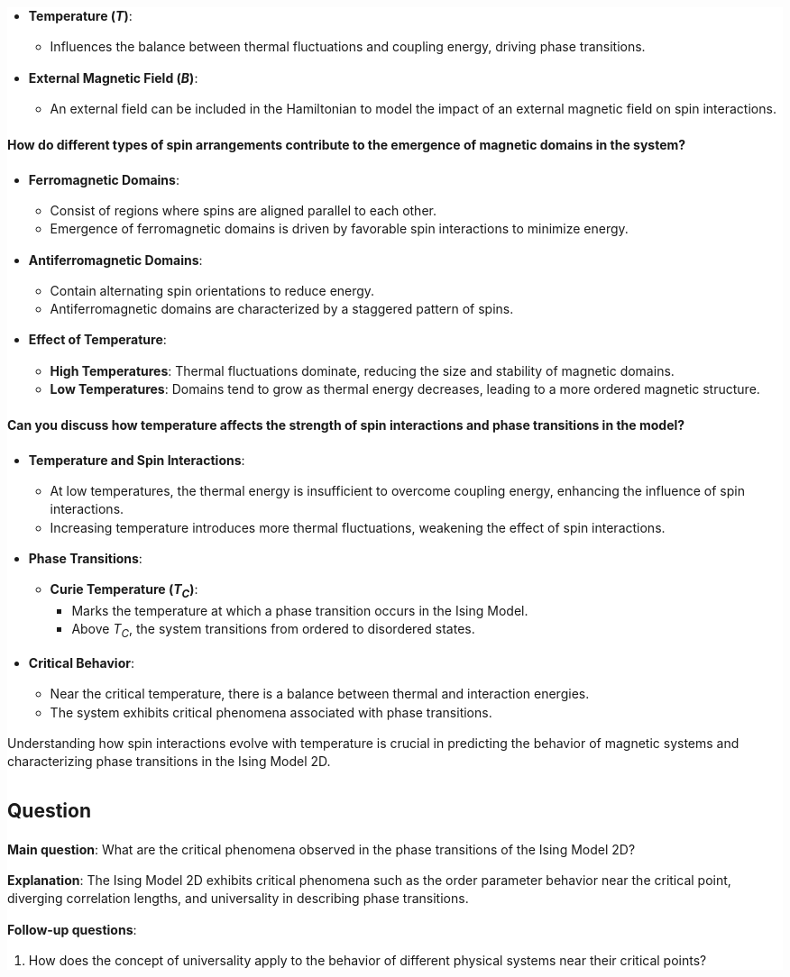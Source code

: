 - **Temperature ($T$)**:
  - Influences the balance between thermal fluctuations and coupling energy, driving phase transitions.
  
- **External Magnetic Field ($B$)**:
  - An external field can be included in the Hamiltonian to model the impact of an external magnetic field on spin interactions.

#### How do different types of spin arrangements contribute to the emergence of magnetic domains in the system?
- **Ferromagnetic Domains**:
  - Consist of regions where spins are aligned parallel to each other.
  - Emergence of ferromagnetic domains is driven by favorable spin interactions to minimize energy.

- **Antiferromagnetic Domains**:
  - Contain alternating spin orientations to reduce energy.
  - Antiferromagnetic domains are characterized by a staggered pattern of spins.

- **Effect of Temperature**:
  - **High Temperatures**: Thermal fluctuations dominate, reducing the size and stability of magnetic domains.
  - **Low Temperatures**: Domains tend to grow as thermal energy decreases, leading to a more ordered magnetic structure.

#### Can you discuss how temperature affects the strength of spin interactions and phase transitions in the model?
- **Temperature and Spin Interactions**:
  - At low temperatures, the thermal energy is insufficient to overcome coupling energy, enhancing the influence of spin interactions.
  - Increasing temperature introduces more thermal fluctuations, weakening the effect of spin interactions.

- **Phase Transitions**:
  - **Curie Temperature ($T_C$)**:
    - Marks the temperature at which a phase transition occurs in the Ising Model.
    - Above $T_C$, the system transitions from ordered to disordered states.
  
- **Critical Behavior**:
  - Near the critical temperature, there is a balance between thermal and interaction energies.
  - The system exhibits critical phenomena associated with phase transitions.

Understanding how spin interactions evolve with temperature is crucial in predicting the behavior of magnetic systems and characterizing phase transitions in the Ising Model 2D.

## Question
**Main question**: What are the critical phenomena observed in the phase transitions of the Ising Model 2D?

**Explanation**: The Ising Model 2D exhibits critical phenomena such as the order parameter behavior near the critical point, diverging correlation lengths, and universality in describing phase transitions.

**Follow-up questions**:

1. How does the concept of universality apply to the behavior of different physical systems near their critical points?
